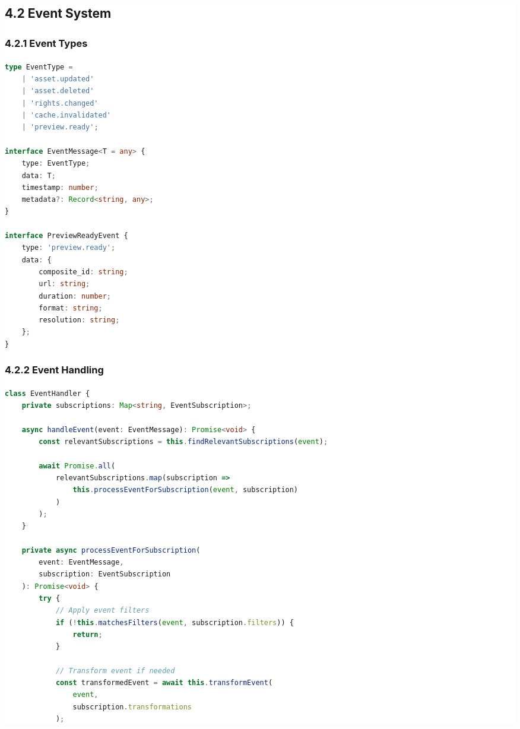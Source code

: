 ## 4.2 Event System

### 4.2.1 Event Types

```typescript
type EventType = 
    | 'asset.updated'
    | 'asset.deleted'
    | 'rights.changed'
    | 'cache.invalidated'
    | 'preview.ready';

interface EventMessage<T = any> {
    type: EventType;
    data: T;
    timestamp: number;
    metadata?: Record<string, any>;
}

interface PreviewReadyEvent {
    type: 'preview.ready';
    data: {
        composite_id: string;
        url: string;
        duration: number;
        format: string;
        resolution: string;
    };
}
```

### 4.2.2 Event Handling

```typescript
class EventHandler {
    private subscriptions: Map<string, EventSubscription>;

    async handleEvent(event: EventMessage): Promise<void> {
        const relevantSubscriptions = this.findRelevantSubscriptions(event);
        
        await Promise.all(
            relevantSubscriptions.map(subscription =>
                this.processEventForSubscription(event, subscription)
            )
        );
    }

    private async processEventForSubscription(
        event: EventMessage,
        subscription: EventSubscription
    ): Promise<void> {
        try {
            // Apply event filters
            if (!this.matchesFilters(event, subscription.filters)) {
                return;
            }

            // Transform event if needed
            const transformedEvent = await this.transformEvent(
                event,
                subscription.transformations
            );

```